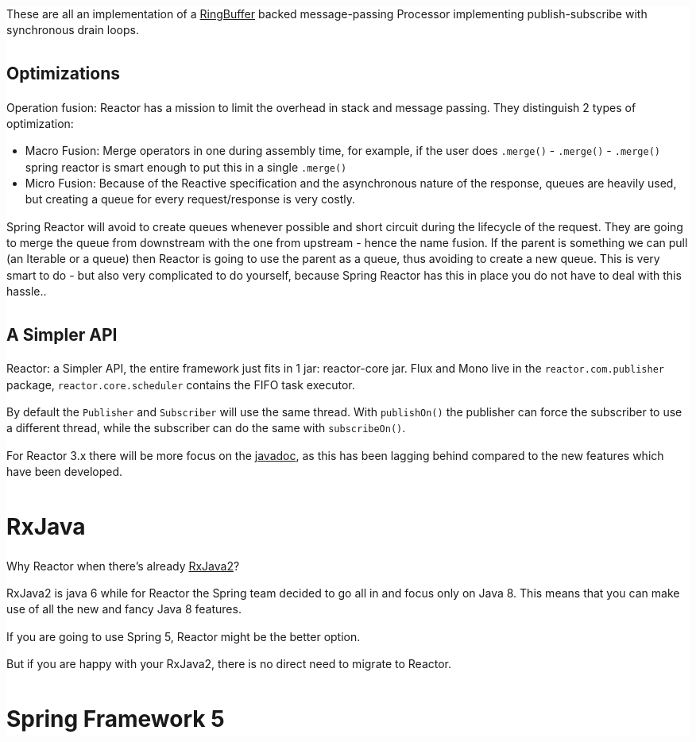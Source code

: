 These are all an implementation of a [RingBuffer](https://en.wikipedia.org/wiki/Circular_buffer) backed message-passing Processor implementing publish-subscribe with synchronous drain loops.


## Optimizations
Operation fusion: Reactor has a mission to limit the overhead in stack and message passing.
They distinguish 2 types of optimization:

* Macro Fusion: Merge operators in one during assembly time, for example, if the user does `.merge()` - `.merge()` - `.merge()` spring reactor is smart enough to put this in a single `.merge()`
* Micro Fusion: Because of the Reactive specification and the asynchronous nature of the response, queues are heavily used, but creating a queue for every request/response is very costly.

Spring Reactor will avoid to create queues whenever possible and short circuit during the lifecycle of the request. 
They are going to merge the queue from downstream with the one from upstream - hence the name fusion.
If the parent is something we can pull (an Iterable or a queue) then Reactor is going to use the parent as a queue, thus avoiding to create a new queue.
This is very smart to do - but also very complicated to do yourself, because Spring Reactor has this in place you do not have to deal with this hassle..

## A Simpler API

Reactor: a Simpler API, the entire framework just fits in 1 jar: reactor-core jar.
Flux and Mono live in the `reactor.com.publisher` package, `reactor.core.scheduler` contains the FIFO task executor.

By default the `Publisher` and `Subscriber` will use the same thread.
With `publishOn()` the publisher can force the subscriber to use a different thread, while the subscriber can do the same with `subscribeOn()`.

For Reactor 3.x there will be more focus on the [javadoc](http://projectreactor.io/core/docs/api), as this has been lagging behind compared to the new features which have been developed.

<a name="rxjava" />

# RxJava

Why Reactor when there’s already [RxJava2](https://github.com/ReactiveX/RxJava/wiki/What's-different-in-2.0)?

RxJava2 is java 6 while for Reactor the Spring team decided to go all in and focus only on Java 8.
This means that you can make use of all the new and fancy Java 8 features.

If you are going to use Spring 5, Reactor might be the better option.

But if you are happy with your RxJava2, there is no direct need to migrate to Reactor.


<a name="spring-5" />

# Spring Framework 5
